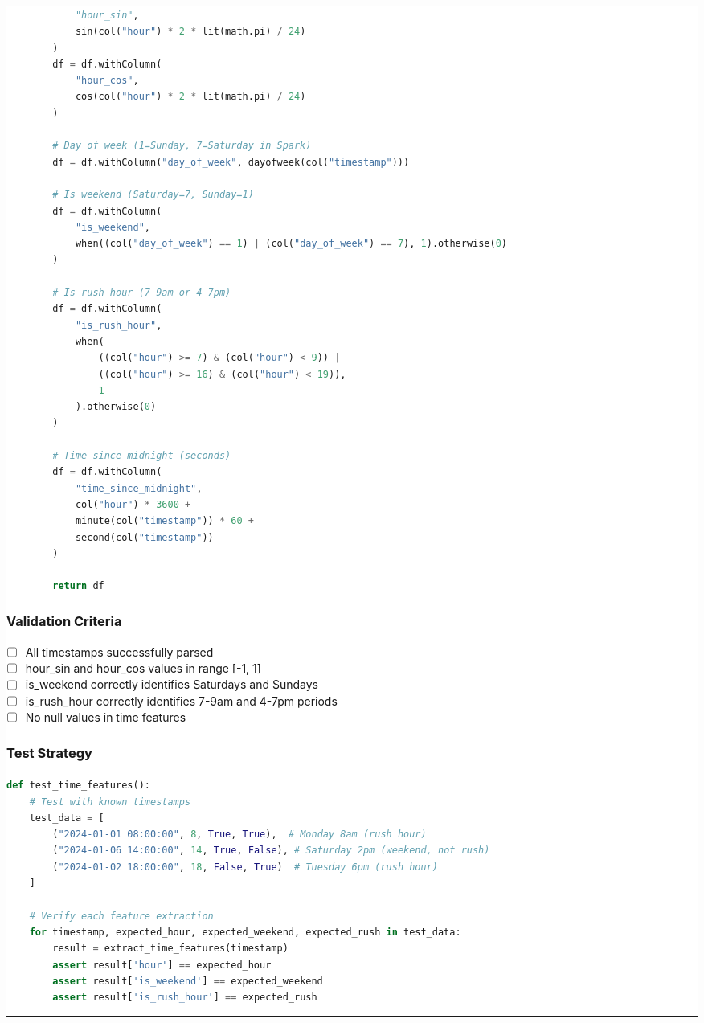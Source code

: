 ```python
            "hour_sin",
            sin(col("hour") * 2 * lit(math.pi) / 24)
        )
        df = df.withColumn(
            "hour_cos",
            cos(col("hour") * 2 * lit(math.pi) / 24)
        )
        
        # Day of week (1=Sunday, 7=Saturday in Spark)
        df = df.withColumn("day_of_week", dayofweek(col("timestamp")))
        
        # Is weekend (Saturday=7, Sunday=1)
        df = df.withColumn(
            "is_weekend",
            when((col("day_of_week") == 1) | (col("day_of_week") == 7), 1).otherwise(0)
        )
        
        # Is rush hour (7-9am or 4-7pm)
        df = df.withColumn(
            "is_rush_hour",
            when(
                ((col("hour") >= 7) & (col("hour") < 9)) |
                ((col("hour") >= 16) & (col("hour") < 19)),
                1
            ).otherwise(0)
        )
        
        # Time since midnight (seconds)
        df = df.withColumn(
            "time_since_midnight",
            col("hour") * 3600 +
            minute(col("timestamp")) * 60 +
            second(col("timestamp"))
        )
        
        return df
```

### Validation Criteria
- [ ] All timestamps successfully parsed
- [ ] hour_sin and hour_cos values in range [-1, 1]
- [ ] is_weekend correctly identifies Saturdays and Sundays
- [ ] is_rush_hour correctly identifies 7-9am and 4-7pm periods
- [ ] No null values in time features

### Test Strategy
```python
def test_time_features():
    # Test with known timestamps
    test_data = [
        ("2024-01-01 08:00:00", 8, True, True),  # Monday 8am (rush hour)
        ("2024-01-06 14:00:00", 14, True, False), # Saturday 2pm (weekend, not rush)
        ("2024-01-02 18:00:00", 18, False, True)  # Tuesday 6pm (rush hour)
    ]
    
    # Verify each feature extraction
    for timestamp, expected_hour, expected_weekend, expected_rush in test_data:
        result = extract_time_features(timestamp)
        assert result['hour'] == expected_hour
        assert result['is_weekend'] == expected_weekend
        assert result['is_rush_hour'] == expected_rush
```

---
